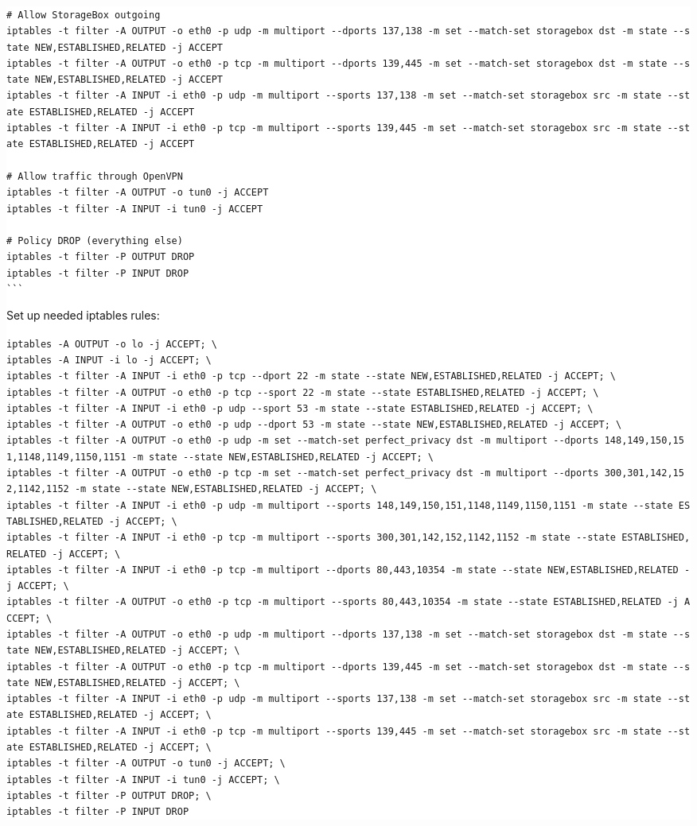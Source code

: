 	# Allow StorageBox outgoing
	iptables -t filter -A OUTPUT -o eth0 -p udp -m multiport --dports 137,138 -m set --match-set storagebox dst -m state --state NEW,ESTABLISHED,RELATED -j ACCEPT
	iptables -t filter -A OUTPUT -o eth0 -p tcp -m multiport --dports 139,445 -m set --match-set storagebox dst -m state --state NEW,ESTABLISHED,RELATED -j ACCEPT
	iptables -t filter -A INPUT -i eth0 -p udp -m multiport --sports 137,138 -m set --match-set storagebox src -m state --state ESTABLISHED,RELATED -j ACCEPT
	iptables -t filter -A INPUT -i eth0 -p tcp -m multiport --sports 139,445 -m set --match-set storagebox src -m state --state ESTABLISHED,RELATED -j ACCEPT

	# Allow traffic through OpenVPN
	iptables -t filter -A OUTPUT -o tun0 -j ACCEPT
	iptables -t filter -A INPUT -i tun0 -j ACCEPT

	# Policy DROP (everything else)
	iptables -t filter -P OUTPUT DROP
	iptables -t filter -P INPUT DROP
	```

Set up needed iptables rules:  
```shell
iptables -A OUTPUT -o lo -j ACCEPT; \
iptables -A INPUT -i lo -j ACCEPT; \
iptables -t filter -A INPUT -i eth0 -p tcp --dport 22 -m state --state NEW,ESTABLISHED,RELATED -j ACCEPT; \
iptables -t filter -A OUTPUT -o eth0 -p tcp --sport 22 -m state --state ESTABLISHED,RELATED -j ACCEPT; \
iptables -t filter -A INPUT -i eth0 -p udp --sport 53 -m state --state ESTABLISHED,RELATED -j ACCEPT; \
iptables -t filter -A OUTPUT -o eth0 -p udp --dport 53 -m state --state NEW,ESTABLISHED,RELATED -j ACCEPT; \
iptables -t filter -A OUTPUT -o eth0 -p udp -m set --match-set perfect_privacy dst -m multiport --dports 148,149,150,151,1148,1149,1150,1151 -m state --state NEW,ESTABLISHED,RELATED -j ACCEPT; \
iptables -t filter -A OUTPUT -o eth0 -p tcp -m set --match-set perfect_privacy dst -m multiport --dports 300,301,142,152,1142,1152 -m state --state NEW,ESTABLISHED,RELATED -j ACCEPT; \
iptables -t filter -A INPUT -i eth0 -p udp -m multiport --sports 148,149,150,151,1148,1149,1150,1151 -m state --state ESTABLISHED,RELATED -j ACCEPT; \
iptables -t filter -A INPUT -i eth0 -p tcp -m multiport --sports 300,301,142,152,1142,1152 -m state --state ESTABLISHED,RELATED -j ACCEPT; \
iptables -t filter -A INPUT -i eth0 -p tcp -m multiport --dports 80,443,10354 -m state --state NEW,ESTABLISHED,RELATED -j ACCEPT; \
iptables -t filter -A OUTPUT -o eth0 -p tcp -m multiport --sports 80,443,10354 -m state --state ESTABLISHED,RELATED -j ACCEPT; \
iptables -t filter -A OUTPUT -o eth0 -p udp -m multiport --dports 137,138 -m set --match-set storagebox dst -m state --state NEW,ESTABLISHED,RELATED -j ACCEPT; \
iptables -t filter -A OUTPUT -o eth0 -p tcp -m multiport --dports 139,445 -m set --match-set storagebox dst -m state --state NEW,ESTABLISHED,RELATED -j ACCEPT; \
iptables -t filter -A INPUT -i eth0 -p udp -m multiport --sports 137,138 -m set --match-set storagebox src -m state --state ESTABLISHED,RELATED -j ACCEPT; \
iptables -t filter -A INPUT -i eth0 -p tcp -m multiport --sports 139,445 -m set --match-set storagebox src -m state --state ESTABLISHED,RELATED -j ACCEPT; \
iptables -t filter -A OUTPUT -o tun0 -j ACCEPT; \
iptables -t filter -A INPUT -i tun0 -j ACCEPT; \
iptables -t filter -P OUTPUT DROP; \
iptables -t filter -P INPUT DROP
```
